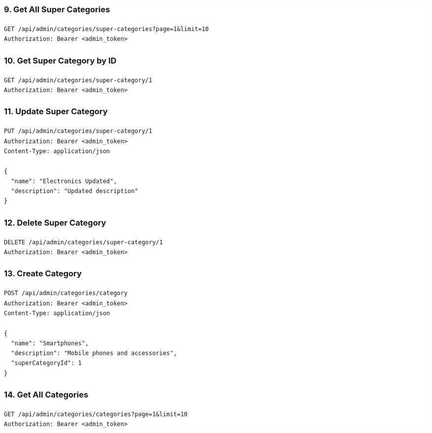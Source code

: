 ### 9. Get All Super Categories

```http
GET /api/admin/categories/super-categories?page=1&limit=10
Authorization: Bearer <admin_token>
```

### 10. Get Super Category by ID

```http
GET /api/admin/categories/super-category/1
Authorization: Bearer <admin_token>
```

### 11. Update Super Category

```http
PUT /api/admin/categories/super-category/1
Authorization: Bearer <admin_token>
Content-Type: application/json

{
  "name": "Electronics Updated",
  "description": "Updated description"
}
```

### 12. Delete Super Category

```http
DELETE /api/admin/categories/super-category/1
Authorization: Bearer <admin_token>
```

### 13. Create Category

```http
POST /api/admin/categories/category
Authorization: Bearer <admin_token>
Content-Type: application/json

{
  "name": "Smartphones",
  "description": "Mobile phones and accessories",
  "superCategoryId": 1
}
```

### 14. Get All Categories

```http
GET /api/admin/categories/categories?page=1&limit=10
Authorization: Bearer <admin_token>
```
